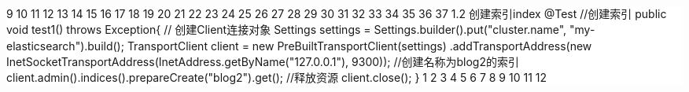 9
10
11
12
13
14
15
16
17
18
19
20
21
22
23
24
25
26
27
28
29
30
31
32
33
34
35
36
37
1.2 创建索引index
@Test
//创建索引
public void test1() throws Exception{
    // 创建Client连接对象
    Settings settings = Settings.builder().put("cluster.name", "my-elasticsearch").build();
    TransportClient client = new PreBuiltTransportClient(settings)
        .addTransportAddress(new InetSocketTransportAddress(InetAddress.getByName("127.0.0.1"), 9300));
    //创建名称为blog2的索引
    client.admin().indices().prepareCreate("blog2").get();
    //释放资源
    client.close();
}
1
2
3
4
5
6
7
8
9
10
11
12
